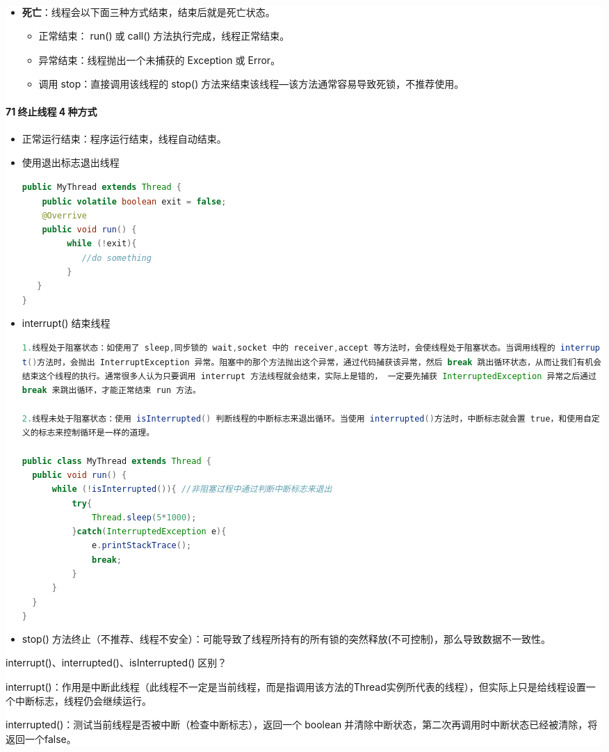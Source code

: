 * **死亡**：线程会以下面三种方式结束，结束后就是死亡状态。 

  * 正常结束： run() 或 call() 方法执行完成，线程正常结束。 

  * 异常结束：线程抛出一个未捕获的 Exception 或 Error。 

  * 调用 stop：直接调用该线程的 stop() 方法来结束该线程—该方法通常容易导致死锁，不推荐使用。

#### 71 终止线程 4 种方式

* 正常运行结束：程序运行结束，线程自动结束。

* 使用退出标志退出线程

  ```java
  public MyThread extends Thread {
      public volatile boolean exit = false; 
      @Overrive
      public void run() { 
           while (!exit){
              //do something
           }
     }
  }
  ```

* interrupt() 结束线程

  ```java
  1.线程处于阻塞状态：如使用了 sleep,同步锁的 wait,socket 中的 receiver,accept 等方法时，会使线程处于阻塞状态。当调用线程的 interrupt()方法时，会抛出 InterruptException 异常。阻塞中的那个方法抛出这个异常，通过代码捕获该异常，然后 break 跳出循环状态，从而让我们有机会结束这个线程的执行。通常很多人认为只要调用 interrupt 方法线程就会结束，实际上是错的， 一定要先捕获 InterruptedException 异常之后通过 break 来跳出循环，才能正常结束 run 方法。
  
  2.线程未处于阻塞状态：使用 isInterrupted() 判断线程的中断标志来退出循环。当使用 interrupted()方法时，中断标志就会置 true，和使用自定义的标志来控制循环是一样的道理。
  
  public class MyThread extends Thread {
   	public void run() { 
   		while (!isInterrupted()){ //非阻塞过程中通过判断中断标志来退出
   			try{
   				Thread.sleep(5*1000);
   			}catch(InterruptedException e){
   				e.printStackTrace();
  			    break;
   			}
   		}
   	} 
  }
  ```

* stop() 方法终止（不推荐、线程不安全）：可能导致了线程所持有的所有锁的突然释放(不可控制)，那么导致数据不一致性。

interrupt()、interrupted()、isInterrupted() 区别？

interrupt()：作用是中断此线程（此线程不一定是当前线程，而是指调用该方法的Thread实例所代表的线程），但实际上只是给线程设置一个中断标志，线程仍会继续运行。

interrupted()：测试当前线程是否被中断（检查中断标志），返回一个 boolean 并清除中断状态，第二次再调用时中断状态已经被清除，将返回一个false。

